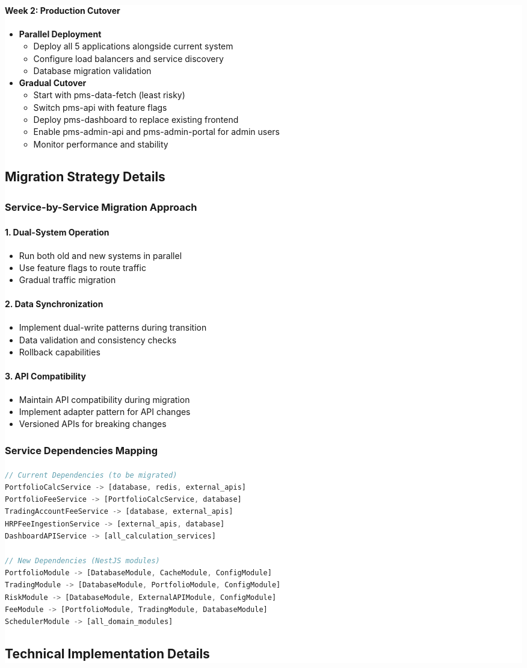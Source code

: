 #### Week 2: Production Cutover
- **Parallel Deployment**
  - Deploy all 5 applications alongside current system
  - Configure load balancers and service discovery
  - Database migration validation
- **Gradual Cutover**
  - Start with pms-data-fetch (least risky)
  - Switch pms-api with feature flags
  - Deploy pms-dashboard to replace existing frontend
  - Enable pms-admin-api and pms-admin-portal for admin users
  - Monitor performance and stability

## Migration Strategy Details

### Service-by-Service Migration Approach

#### 1. Dual-System Operation
- Run both old and new systems in parallel
- Use feature flags to route traffic
- Gradual traffic migration

#### 2. Data Synchronization
- Implement dual-write patterns during transition
- Data validation and consistency checks
- Rollback capabilities

#### 3. API Compatibility
- Maintain API compatibility during migration
- Implement adapter pattern for API changes
- Versioned APIs for breaking changes

### Service Dependencies Mapping

```typescript
// Current Dependencies (to be migrated)
PortfolioCalcService -> [database, redis, external_apis]
PortfolioFeeService -> [PortfolioCalcService, database]
TradingAccountFeeService -> [database, external_apis]
HRPFeeIngestionService -> [external_apis, database]
DashboardAPIService -> [all_calculation_services]

// New Dependencies (NestJS modules)
PortfolioModule -> [DatabaseModule, CacheModule, ConfigModule]
TradingModule -> [DatabaseModule, PortfolioModule, ConfigModule]
RiskModule -> [DatabaseModule, ExternalAPIModule, ConfigModule]
FeeModule -> [PortfolioModule, TradingModule, DatabaseModule]
SchedulerModule -> [all_domain_modules]
```

## Technical Implementation Details
